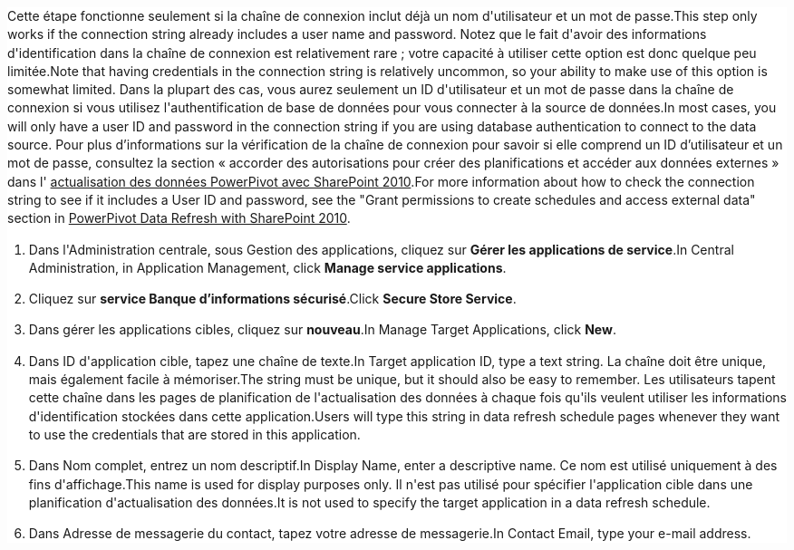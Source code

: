  <span data-ttu-id="ffc70-202">Cette étape fonctionne seulement si la chaîne de connexion inclut déjà un nom d'utilisateur et un mot de passe.</span><span class="sxs-lookup"><span data-stu-id="ffc70-202">This step only works if the connection string already includes a user name and password.</span></span> <span data-ttu-id="ffc70-203">Notez que le fait d'avoir des informations d'identification dans la chaîne de connexion est relativement rare ; votre capacité à utiliser cette option est donc quelque peu limitée.</span><span class="sxs-lookup"><span data-stu-id="ffc70-203">Note that having credentials in the connection string is relatively uncommon, so your ability to make use of this option is somewhat limited.</span></span> <span data-ttu-id="ffc70-204">Dans la plupart des cas, vous aurez seulement un ID d'utilisateur et un mot de passe dans la chaîne de connexion si vous utilisez l'authentification de base de données pour vous connecter à la source de données.</span><span class="sxs-lookup"><span data-stu-id="ffc70-204">In most cases, you will only have a user ID and password in the connection string if you are using database authentication to connect to the data source.</span></span> <span data-ttu-id="ffc70-205">Pour plus d’informations sur la vérification de la chaîne de connexion pour savoir si elle comprend un ID d’utilisateur et un mot de passe, consultez la section « accorder des autorisations pour créer des planifications et accéder aux données externes » dans l' [actualisation des données PowerPivot avec SharePoint 2010](powerpivot-data-refresh-with-sharepoint-2010.md).</span><span class="sxs-lookup"><span data-stu-id="ffc70-205">For more information about how to check the connection string to see if it includes a User ID and password, see the "Grant permissions to create schedules and access external data" section in [PowerPivot Data Refresh with SharePoint 2010](powerpivot-data-refresh-with-sharepoint-2010.md).</span></span>  
  
1.  <span data-ttu-id="ffc70-206">Dans l'Administration centrale, sous Gestion des applications, cliquez sur **Gérer les applications de service**.</span><span class="sxs-lookup"><span data-stu-id="ffc70-206">In Central Administration, in Application Management, click **Manage service applications**.</span></span>  
  
2.  <span data-ttu-id="ffc70-207">Cliquez sur **service Banque d’informations sécurisé**.</span><span class="sxs-lookup"><span data-stu-id="ffc70-207">Click **Secure Store Service**.</span></span>  
  
3.  <span data-ttu-id="ffc70-208">Dans gérer les applications cibles, cliquez sur **nouveau**.</span><span class="sxs-lookup"><span data-stu-id="ffc70-208">In Manage Target Applications, click **New**.</span></span>  
  
4.  <span data-ttu-id="ffc70-209">Dans ID d'application cible, tapez une chaîne de texte.</span><span class="sxs-lookup"><span data-stu-id="ffc70-209">In Target application ID, type a text string.</span></span> <span data-ttu-id="ffc70-210">La chaîne doit être unique, mais également facile à mémoriser.</span><span class="sxs-lookup"><span data-stu-id="ffc70-210">The string must be unique, but it should also be easy to remember.</span></span> <span data-ttu-id="ffc70-211">Les utilisateurs tapent cette chaîne dans les pages de planification de l'actualisation des données à chaque fois qu'ils veulent utiliser les informations d'identification stockées dans cette application.</span><span class="sxs-lookup"><span data-stu-id="ffc70-211">Users will type this string in data refresh schedule pages whenever they want to use the credentials that are stored in this application.</span></span>  
  
5.  <span data-ttu-id="ffc70-212">Dans Nom complet, entrez un nom descriptif.</span><span class="sxs-lookup"><span data-stu-id="ffc70-212">In Display Name, enter a descriptive name.</span></span> <span data-ttu-id="ffc70-213">Ce nom est utilisé uniquement à des fins d'affichage.</span><span class="sxs-lookup"><span data-stu-id="ffc70-213">This name is used for display purposes only.</span></span> <span data-ttu-id="ffc70-214">Il n'est pas utilisé pour spécifier l'application cible dans une planification d'actualisation des données.</span><span class="sxs-lookup"><span data-stu-id="ffc70-214">It is not used to specify the target application in a data refresh schedule.</span></span>  
  
6.  <span data-ttu-id="ffc70-215">Dans Adresse de messagerie du contact, tapez votre adresse de messagerie.</span><span class="sxs-lookup"><span data-stu-id="ffc70-215">In Contact Email, type your e-mail address.</span></span>  
  